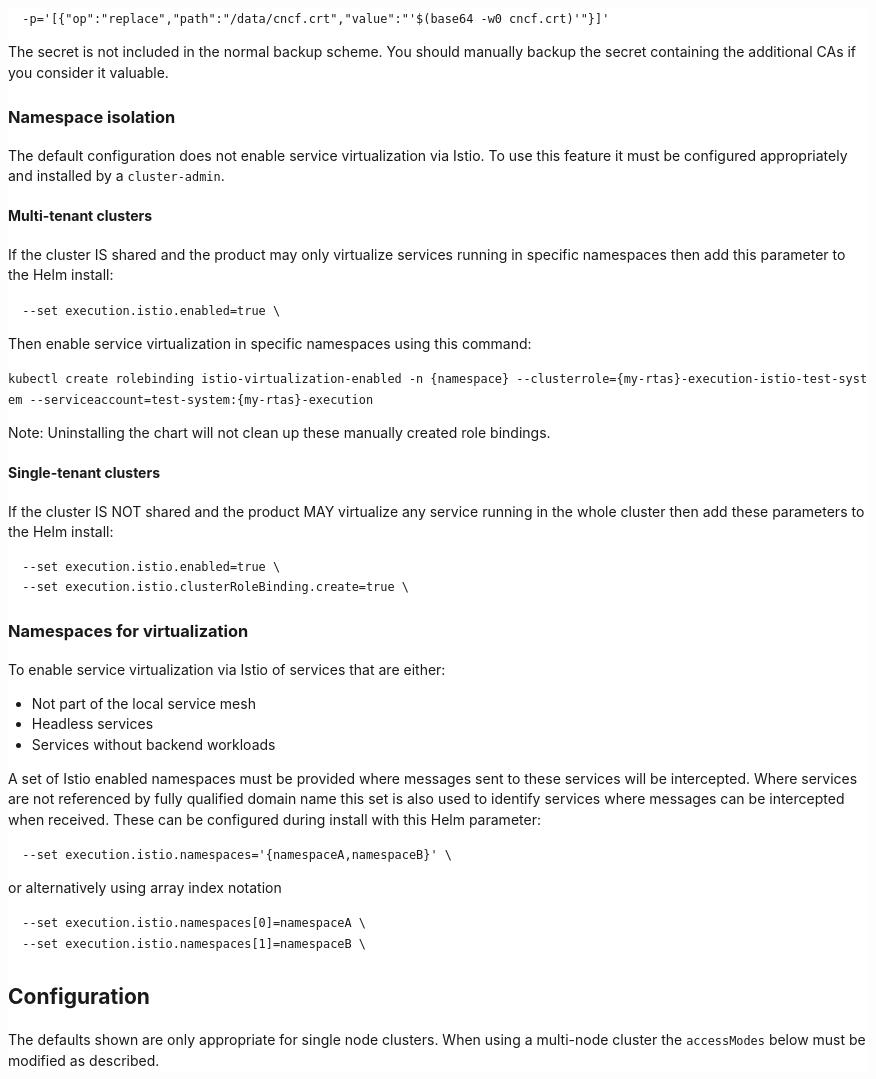 ```
  -p='[{"op":"replace","path":"/data/cncf.crt","value":"'$(base64 -w0 cncf.crt)'"}]'
```
The secret is not included in the normal backup scheme. You should manually backup the secret containing the additional CAs if you consider it valuable.
### Namespace isolation

The default configuration does not enable service virtualization via Istio. To use this feature it must be configured appropriately and installed by a `cluster-admin`.
#### Multi-tenant clusters
If the cluster IS shared and the product may only virtualize services running in specific namespaces then add this parameter to the Helm install:
```console
  --set execution.istio.enabled=true \
```
Then enable service virtualization in specific namespaces using this command:
```console
kubectl create rolebinding istio-virtualization-enabled -n {namespace} --clusterrole={my-rtas}-execution-istio-test-system --serviceaccount=test-system:{my-rtas}-execution
```
Note: Uninstalling the chart will not clean up these manually created role bindings.
#### Single-tenant clusters
If the cluster IS NOT shared and the product MAY virtualize any service running in the whole cluster then add these parameters to the Helm install:
```console
  --set execution.istio.enabled=true \
  --set execution.istio.clusterRoleBinding.create=true \
```
### Namespaces for virtualization
To enable service virtualization via Istio of services that are either:
* Not part of the local service mesh
* Headless services
* Services without backend workloads

A set of Istio enabled namespaces must be provided where messages sent to these services will be intercepted. Where services are not referenced by fully qualified domain name this set is also used to identify services where messages can be intercepted when received. These can be configured during install with this Helm parameter:
```console
  --set execution.istio.namespaces='{namespaceA,namespaceB}' \
```
or alternatively using array index notation
```console
  --set execution.istio.namespaces[0]=namespaceA \
  --set execution.istio.namespaces[1]=namespaceB \
```
## Configuration

The defaults shown are only appropriate for single node clusters. When using a multi-node cluster the `accessModes` below must be modified as described.

